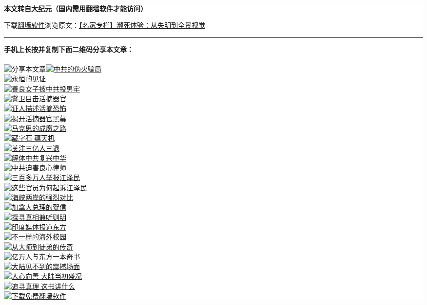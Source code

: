 <strong>本文转自<a href="https://www.epochtimes.com">大纪元</a>（国内需用<a href="https://github.com/1992513/www/blob/master/README.md#8">翻墙软件</a>才能访问）</strong><p>下载<a href="https://github.com/1992513/www/blob/master/README.md#8">翻墙软件</a>浏览原文：<a href="https://www.epochtimes.com/gb/24/10/23/n14356411.htm">【名家专栏】濒死体验：从失明到全景视觉</a></p><hr>
<strong>手机上长按并复制下面二维码分享本文章：</strong><br><br><img src="https://quickchart.io/qr?size=256&text=https://github.com/1992513/djy/blob/master/gb/24/10/23/n14356411.md%231" title="分享本文章"></td><td VALIGN=TOP><a href="https://github.com/1992513/djy/blob/master/gb/16/1/21/n4622075.md?dfh#1" target="_blank"><img src="https://raw.githubusercontent.com/1992513/djy/master/gb/300/wei-f1.jpg" title="中共的伪火骗局"  alt="中共的伪火骗局"></a><br><a href="https://github.com/1992513/www/blob/master/README.md?dfh#9" target="_blank"><img src="https://raw.githubusercontent.com/1992513/djy/master/gb/300/yong-h.jpg" title="永恒的见证"  alt="永恒的见证"></a><br><a href="https://github.com/1992513/djy/blob/master/gb/13/9/29/n3974789.md?dfh#1" target="_blank"><img src="https://raw.githubusercontent.com/1992513/djy/master/gb/300/shang-lnz.jpg" title="善良女子被中共投男牢"  alt="善良女子被中共投男牢"></a><br><a href="https://github.com/1992513/djy/blob/master/gb/16/3/16/n4663449.md?dfh#1" target="_blank"><img src="https://raw.githubusercontent.com/1992513/djy/master/gb/300/huo-z3.jpg" title="警卫目击活摘器官"  alt="警卫目击活摘器官"></a><br><a href="https://github.com/1992513/djy/blob/master/gb/16/8/7/n8177641.md?dfh#1" target="_blank"><img src="https://raw.githubusercontent.com/1992513/djy/master/gb/300/huo-z4.jpg" title="证人描述活摘恐怖"  alt="证人描述活摘恐怖"></a><br><a href="https://github.com/1992513/djy/blob/master/gb/10/4/19/n2881569.md?dfh#1" target="_blank"><img src="https://raw.githubusercontent.com/1992513/djy/master/gb/300/huo-z1.jpg" title="揭开活摘器官黑幕"  alt="揭开活摘器官黑幕"></a><br><a href="https://github.com/1992513/djy/blob/master/gb/10/11/7/n3077476.md?dfh#1" target="_blank"><img src="https://raw.githubusercontent.com/1992513/djy/master/gb/300/ma-ks.jpg" title="马克思的成魔之路"  alt="马克思的成魔之路"></a><br><a href="https://github.com/1992513/djy/blob/master/gb/14/6/9/n4173977.md?dfh#1" target="_blank"><img src="https://raw.githubusercontent.com/1992513/djy/master/gb/300/chang-zs.jpg" title="藏字石 蕴天机"  alt="藏字石 蕴天机"></a><br><a href="https://github.com/1992513/djy/blob/master/gb/18/5/10/n10381511.md?dfh#1" target="_blank"><img src="https://raw.githubusercontent.com/1992513/djy/master/gb/300/st1.jpg" title="关注三亿人三退"  alt="关注三亿人三退"></a><br><a href="https://github.com/1992513/djy/blob/master/gb/18/3/21/n10237682.md?dfh#1" target="_blank"><img src="https://raw.githubusercontent.com/1992513/djy/master/gb/300/jie-t.jpg" title="解体中共复兴中华"  alt="解体中共复兴中华"></a><br><a href="https://github.com/1992513/djy/blob/master/gb/9/2/9/n2422991.md?dfh#1" target="_blank"><img src="https://raw.githubusercontent.com/1992513/djy/master/gb/300/gao-zs.jpg" title="中共迫害良心律师"  alt="中共迫害良心律师"></a><br><a href="https://github.com/1992513/djy/blob/master/gb/18/12/9/n10900044.md?dfh#1" target="_blank"><img src="https://raw.githubusercontent.com/1992513/djy/master/gb/300/sj1.jpg" title="三百多万人举报江泽民"  alt="三百多万人举报江泽民"></a><br><a href="https://github.com/1992513/djy/blob/master/gb/18/8/28/n10672014.md?dfh#1" target="_blank"><img src="https://raw.githubusercontent.com/1992513/djy/master/gb/300/sj2.jpg" title="这些官员为何起诉江泽民"  alt="这些官员为何起诉江泽民"></a><br><a href="https://github.com/1992513/djy/blob/master/gb/8/12/18/n2367165.md?dfh#1" target="_blank"><img src="https://raw.githubusercontent.com/1992513/djy/master/gb/300/liangan.jpg" title="海峡两岸的强烈对比"  alt="海峡两岸的强烈对比"></a><br><a href="https://github.com/1992513/djy/blob/master/gb/15/12/10/n4593139.md?dfh#1" target="_blank"><img src="https://raw.githubusercontent.com/1992513/djy/master/gb/300/jia-ndzl.jpg" title="加拿大总理的贺信"  alt="加拿大总理的贺信"></a><br><a href="https://github.com/1992513/djy/blob/master/gb/11/6/17/n3289382.md?dfh#1" target="_blank"><img src="https://raw.githubusercontent.com/1992513/djy/master/gb/300/xiao-wd.jpg" title="探寻真相兼听则明"  alt="探寻真相兼听则明"></a><br><a href="https://github.com/1992513/djy/blob/master/gb/18/10/27/n10812623.md?dfh#1" target="_blank"><img src="https://raw.githubusercontent.com/1992513/djy/master/gb/300/yindu.jpg" title="印度媒体报道东方"  alt="印度媒体报道东方"></a><br><a href="https://github.com/1992513/djy/blob/master/gb/18/6/9/n10469652.md?dfh#1" target="_blank"><img src="https://raw.githubusercontent.com/1992513/djy/master/gb/300/xie-j.jpg" title="不一样的海外校园"  alt="不一样的海外校园"></a><br><a href="https://github.com/1992513/djy/blob/master/gb/7/4/5/n1669415.md?dfh#1" target="_blank"><img src="https://raw.githubusercontent.com/1992513/djy/master/gb/300/li-up.jpg" title="从大师到徒弟的传奇"  alt="从大师到徒弟的传奇"></a><br><a href="https://github.com/1992513/djy/blob/master/gb/17/5/26/n9191512.md?dfh#1" target="_blank"><img src="https://raw.githubusercontent.com/1992513/djy/master/gb/300/zfl2.jpg" title="亿万人与东方一本奇书"  alt="亿万人与东方一本奇书"></a><br><a href="https://github.com/1992513/djy/blob/master/gb/13/11/27/n4020290.md?dfh#1" target="_blank"><img src="https://raw.githubusercontent.com/1992513/djy/master/gb/300/zhen-h.jpg" title="大陆见不到的震撼场面"  alt="大陆见不到的震撼场面"></a><br><a href="https://github.com/1992513/djy/blob/master/gb/15/7/17/n4482910.md?dfh#1" target="_blank"><img src="https://raw.githubusercontent.com/1992513/djy/master/gb/300/dalu-sk.jpg" title="人心向善 大陆当初盛况"  alt="人心向善 大陆当初盛况"></a><br><a href="https://github.com/1992513/djy/blob/master/gb/19/1/5/n10955468.md?dfh#1" target="_blank"><img src="https://raw.githubusercontent.com/1992513/djy/master/gb/300/zfl1.jpg" title="追寻真理 这书讲什么"  alt="追寻真理 这书讲什么"></a><br><a href="https://github.com/1992513/www/blob/master/README.md?dfh#1" target="_blank"><img src="https://raw.githubusercontent.com/1992513/djy/master/gb/300/fq1.jpg" title="下载免费翻墙软件"  alt="下载免费翻墙软件"></a><br></td></tr></table>
